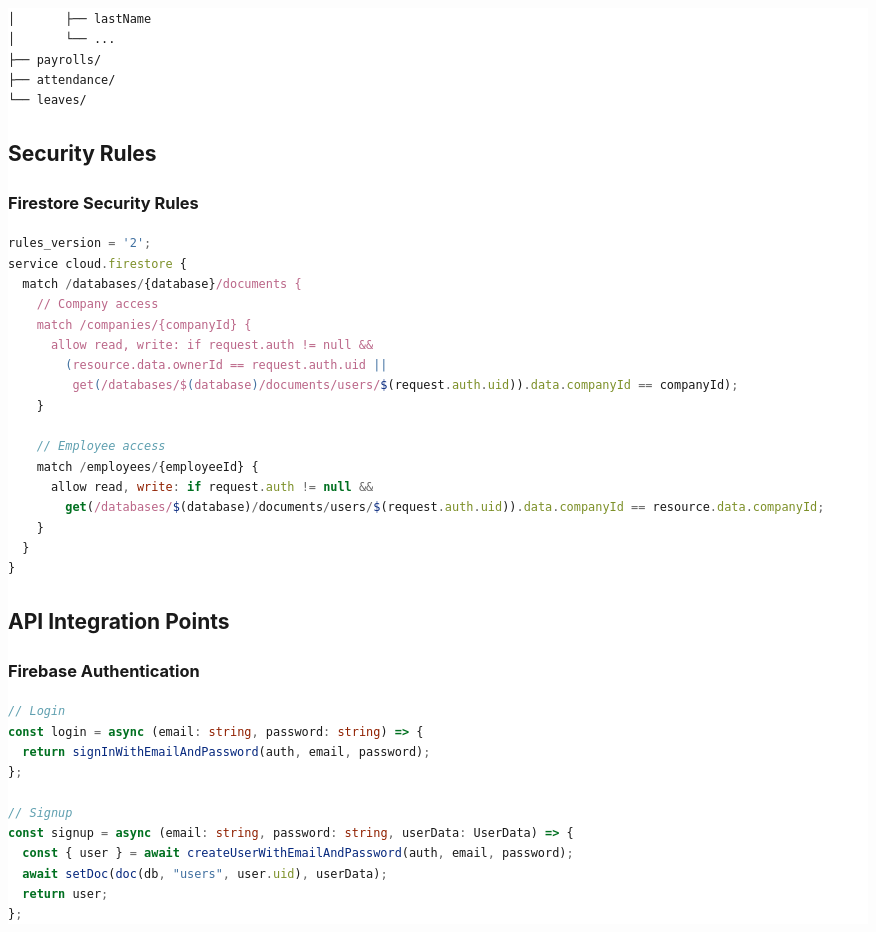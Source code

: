 ```
│       ├── lastName
│       └── ...
├── payrolls/
├── attendance/
└── leaves/
```

## Security Rules

### Firestore Security Rules

```javascript
rules_version = '2';
service cloud.firestore {
  match /databases/{database}/documents {
    // Company access
    match /companies/{companyId} {
      allow read, write: if request.auth != null && 
        (resource.data.ownerId == request.auth.uid ||
         get(/databases/$(database)/documents/users/$(request.auth.uid)).data.companyId == companyId);
    }
    
    // Employee access
    match /employees/{employeeId} {
      allow read, write: if request.auth != null &&
        get(/databases/$(database)/documents/users/$(request.auth.uid)).data.companyId == resource.data.companyId;
    }
  }
}
```

## API Integration Points

### Firebase Authentication

```typescript
// Login
const login = async (email: string, password: string) => {
  return signInWithEmailAndPassword(auth, email, password);
};

// Signup
const signup = async (email: string, password: string, userData: UserData) => {
  const { user } = await createUserWithEmailAndPassword(auth, email, password);
  await setDoc(doc(db, "users", user.uid), userData);
  return user;
};
```
